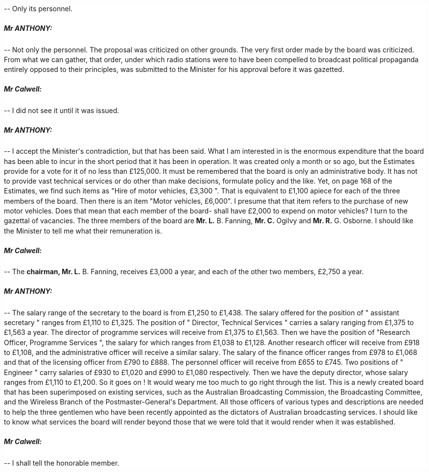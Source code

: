 --  Only its personnel. 

##### Mr ANTHONY:

-- Not only the personnel. The proposal was criticized on other grounds. The very first order made by the board was criticized. From what we can gather, that order, under which radio stations were to have been compelled to broadcast political propaganda entirely opposed to their principles, was submitted to the Minister for his approval before it was gazetted. 

##### Mr Calwell:

--  I did not see it until it was issued. 

##### Mr ANTHONY:

-- I accept the Minister's contradiction, but that has been said. What I am interested in is the enormous expenditure that the board has been able to incur in the short period that it has been in operation. It was created only a month or so ago, but the Estimates provide for a vote for it of no less than £125,000. It must be remembered that the board is only an administrative body. It has not to provide vast technical services or do other than make decisions, formulate policy and the like. Yet, on page 168 of the Estimates, we find such items as "Hire of motor vehicles, £3,300 ". That is equivalent to £1,100 apiece for each of the three members of the board. Then there is an item "Motor vehicles, £6,000". I presume that that item refers to the purchase  of new motor vehicles. Does that mean that each member of the board- shall have £2,000 to expend on motor vehicles? I turn to the gazettal of vacancies. The three members of the board are  **Mr. L.**  B. Fanning,  **Mr. C.**  Ogilvy and  **Mr. R.**  G. Osborne. I should like the Minister to tell me what their remuneration is. 

##### Mr Calwell:

-- The  **chairman, Mr. L.**  B. Fanning, receives £3,000 a year, and each of the other two members, £2,750 a year. 

##### Mr ANTHONY:

-- The salary range of the secretary to the board is from £1,250 to £1,438. The salary offered for the position of " assistant secretary " ranges from £1,110 to £1,325. The position of " Director, Technical Services " carries a salary ranging from £1,375 to £1,563 a year. The director of programme services will receive from £1,375 to £1,563. Then we have the position of "Research Officer, Programme Services ", the salary for which ranges from £1,038 to £1,128. Another research officer will receive from £918 to £1,108, and the administrative officer will receive a similar salary. The salary of the finance officer ranges from £978 to £1,068 and that of the licensing officer from £790 to £888. The personnel officer will receive from £655 to £745. Two positions of " Engineer " carry salaries of £930 to £1,020 and £990 to £1,080 respectively. Then we have the deputy director, whose salary ranges from £1,110 to £1,200. So it goes on ! It would weary me too much to go right through the list. This is a newly created board that has been superimposed on existing services, such as the Australian Broadcasting Commission, the Broadcasting Committee, and the Wireless Branch of the Postmaster-General's Department. All those officers of various types and descriptions are needed to help the three gentlemen who have been recently appointed as the dictators of Australian broadcasting services. I should like to know what services the board will render beyond those that we were told that it would render when it was established. 

##### Mr Calwell:

-- I shall tell the honorable member. 

